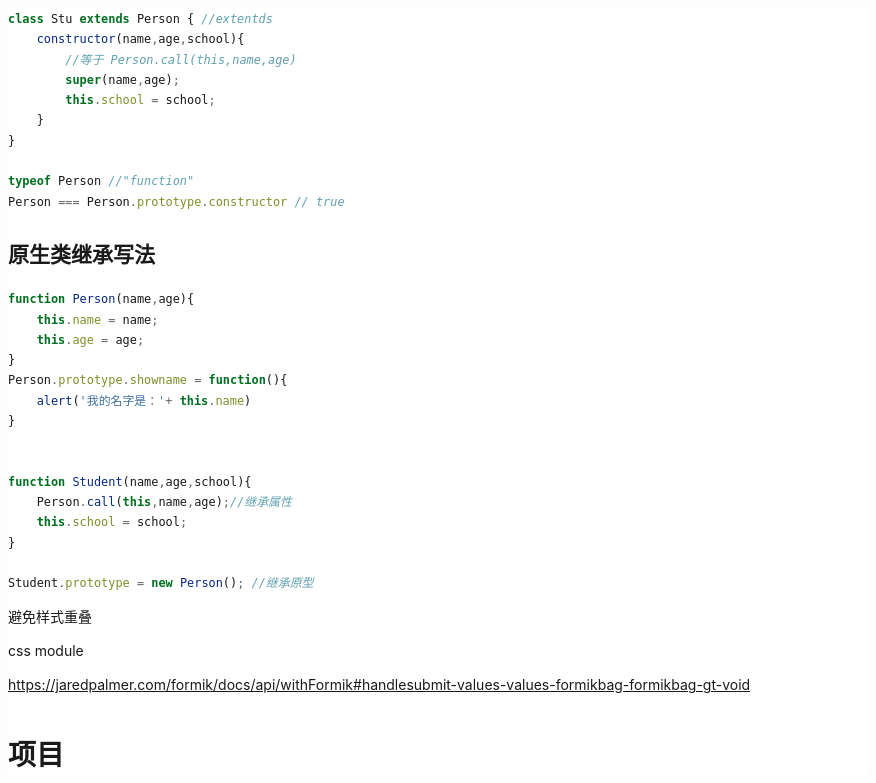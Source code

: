 ```js
class Stu extends Person { //extentds
    constructor(name,age,school){
        //等于 Person.call(this,name,age)
        super(name,age);
        this.school = school;
    }
}

typeof Person //"function"
Person === Person.prototype.constructor // true
```

## 原生类继承写法

```js
function Person(name,age){
    this.name = name;
    this.age = age;
}
Person.prototype.showname = function(){
    alert('我的名字是：'+ this.name)
}


function Student(name,age,school){
    Person.call(this,name,age);//继承属性
    this.school = school;
}

Student.prototype = new Person(); //继承原型
```

避免样式重叠

css module



https://jaredpalmer.com/formik/docs/api/withFormik#handlesubmit-values-values-formikbag-formikbag-gt-void

# 项目

